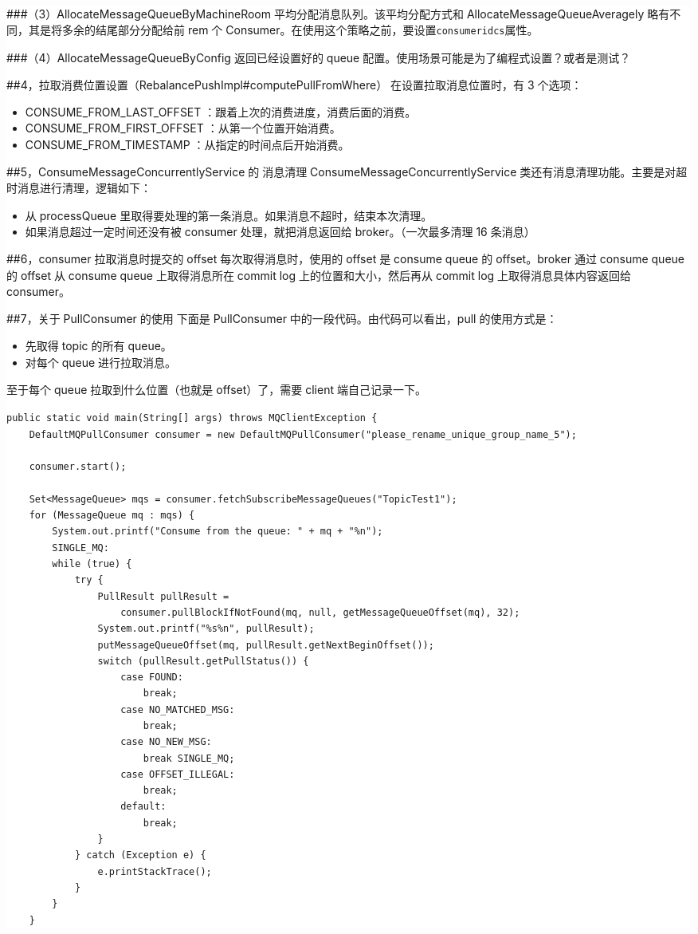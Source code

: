 
###（3）AllocateMessageQueueByMachineRoom
平均分配消息队列。该平均分配方式和 AllocateMessageQueueAveragely 略有不同，其是将多余的结尾部分分配给前 rem 个 Consumer。在使用这个策略之前，要设置`consumeridcs`属性。


###（4）AllocateMessageQueueByConfig
返回已经设置好的 queue 配置。使用场景可能是为了编程式设置？或者是测试？


##4，拉取消费位置设置（RebalancePushImpl#computePullFromWhere）
在设置拉取消息位置时，有 3 个选项：

- CONSUME_FROM_LAST_OFFSET ：跟着上次的消费进度，消费后面的消费。
- CONSUME_FROM_FIRST_OFFSET ：从第一个位置开始消费。
- CONSUME_FROM_TIMESTAMP ：从指定的时间点后开始消费。


##5，ConsumeMessageConcurrentlyService 的 消息清理
ConsumeMessageConcurrentlyService 类还有消息清理功能。主要是对超时消息进行清理，逻辑如下：

- 从 processQueue 里取得要处理的第一条消息。如果消息不超时，结束本次清理。
- 如果消息超过一定时间还没有被 consumer 处理，就把消息返回给 broker。（一次最多清理 16 条消息）

##6，consumer 拉取消息时提交的 offset
每次取得消息时，使用的 offset 是 consume queue 的 offset。broker 通过 consume queue 的 offset 从 consume queue 上取得消息所在 commit log 上的位置和大小，然后再从 commit log 上取得消息具体内容返回给 consumer。

##7，关于 PullConsumer 的使用
下面是 PullConsumer 中的一段代码。由代码可以看出，pull 的使用方式是：

- 先取得 topic 的所有 queue。
- 对每个 queue 进行拉取消息。

至于每个 queue 拉取到什么位置（也就是 offset）了，需要 client 端自己记录一下。

```
public static void main(String[] args) throws MQClientException {
    DefaultMQPullConsumer consumer = new DefaultMQPullConsumer("please_rename_unique_group_name_5");

    consumer.start();

    Set<MessageQueue> mqs = consumer.fetchSubscribeMessageQueues("TopicTest1");
    for (MessageQueue mq : mqs) {
        System.out.printf("Consume from the queue: " + mq + "%n");
        SINGLE_MQ:
        while (true) {
            try {
                PullResult pullResult =
                    consumer.pullBlockIfNotFound(mq, null, getMessageQueueOffset(mq), 32);
                System.out.printf("%s%n", pullResult);
                putMessageQueueOffset(mq, pullResult.getNextBeginOffset());
                switch (pullResult.getPullStatus()) {
                    case FOUND:
                        break;
                    case NO_MATCHED_MSG:
                        break;
                    case NO_NEW_MSG:
                        break SINGLE_MQ;
                    case OFFSET_ILLEGAL:
                        break;
                    default:
                        break;
                }
            } catch (Exception e) {
                e.printStackTrace();
            }
        }
    }
```